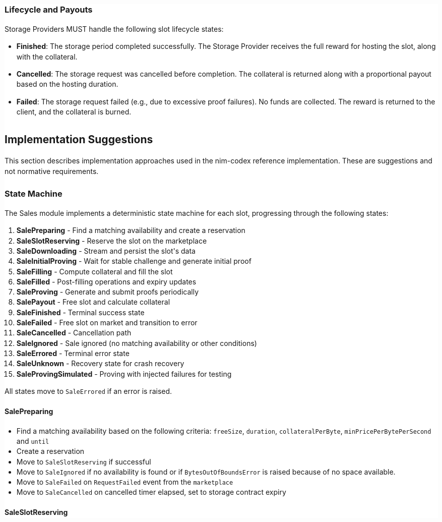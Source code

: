 ### Lifecycle and Payouts

Storage Providers MUST handle the following slot lifecycle states:

- **Finished**: The storage period completed successfully. The Storage Provider receives the full reward for hosting the slot, along with the collateral.

- **Cancelled**: The storage request was cancelled before completion. The collateral is returned along with a proportional payout based on the hosting duration.

- **Failed**: The storage request failed (e.g., due to excessive proof failures). No funds are collected. The reward is returned to the client, and the collateral is burned.

## Implementation Suggestions

This section describes implementation approaches used in the nim-codex reference implementation. These are suggestions and not normative requirements.

### State Machine

The Sales module implements a deterministic state machine for each slot, progressing through the following states:

1. **SalePreparing** - Find a matching availability and create a reservation
2. **SaleSlotReserving** - Reserve the slot on the marketplace
3. **SaleDownloading** - Stream and persist the slot's data
4. **SaleInitialProving** - Wait for stable challenge and generate initial proof
5. **SaleFilling** - Compute collateral and fill the slot
6. **SaleFilled** - Post-filling operations and expiry updates
7. **SaleProving** - Generate and submit proofs periodically
8. **SalePayout** - Free slot and calculate collateral
9. **SaleFinished** - Terminal success state
10. **SaleFailed** - Free slot on market and transition to error
11. **SaleCancelled** - Cancellation path
12. **SaleIgnored** - Sale ignored (no matching availability or other conditions)
13. **SaleErrored** - Terminal error state
14. **SaleUnknown** - Recovery state for crash recovery
15. **SaleProvingSimulated** - Proving with injected failures for testing

All states move to `SaleErrored` if an error is raised.

#### SalePreparing

- Find a matching availability based on the following criteria: `freeSize`, `duration`, `collateralPerByte`, `minPricePerBytePerSecond` and `until`
- Create a reservation
- Move to `SaleSlotReserving` if successful
- Move to `SaleIgnored` if no availability is found or if `BytesOutOfBoundsError` is raised because of no space available.
- Move to `SaleFailed` on `RequestFailed` event from the `marketplace`
- Move to `SaleCancelled` on cancelled timer elapsed, set to storage contract expiry

#### SaleSlotReserving
